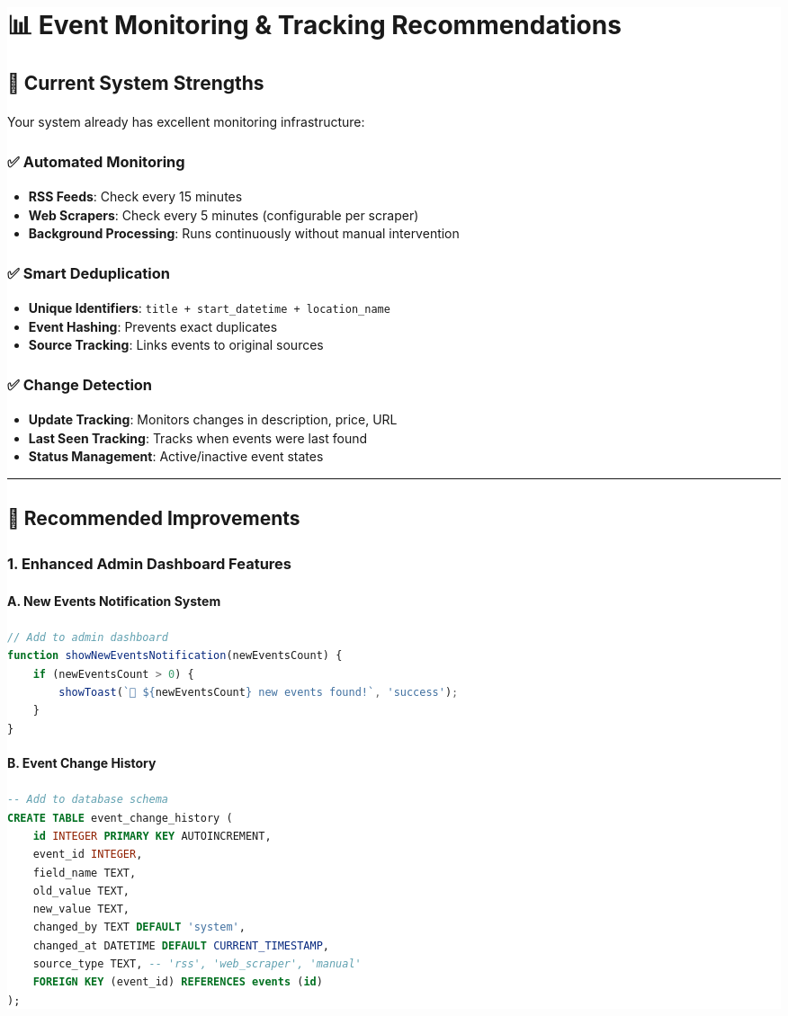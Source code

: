 # 📊 Event Monitoring & Tracking Recommendations

## 🎯 **Current System Strengths**

Your system already has excellent monitoring infrastructure:

### ✅ **Automated Monitoring**
- **RSS Feeds**: Check every 15 minutes
- **Web Scrapers**: Check every 5 minutes (configurable per scraper)
- **Background Processing**: Runs continuously without manual intervention

### ✅ **Smart Deduplication**
- **Unique Identifiers**: `title + start_datetime + location_name`
- **Event Hashing**: Prevents exact duplicates
- **Source Tracking**: Links events to original sources

### ✅ **Change Detection**
- **Update Tracking**: Monitors changes in description, price, URL
- **Last Seen Tracking**: Tracks when events were last found
- **Status Management**: Active/inactive event states

---

## 🚀 **Recommended Improvements**

### **1. Enhanced Admin Dashboard Features**

#### **A. New Events Notification System**
```javascript
// Add to admin dashboard
function showNewEventsNotification(newEventsCount) {
    if (newEventsCount > 0) {
        showToast(`🎉 ${newEventsCount} new events found!`, 'success');
    }
}
```

#### **B. Event Change History**
```sql
-- Add to database schema
CREATE TABLE event_change_history (
    id INTEGER PRIMARY KEY AUTOINCREMENT,
    event_id INTEGER,
    field_name TEXT,
    old_value TEXT,
    new_value TEXT,
    changed_by TEXT DEFAULT 'system',
    changed_at DATETIME DEFAULT CURRENT_TIMESTAMP,
    source_type TEXT, -- 'rss', 'web_scraper', 'manual'
    FOREIGN KEY (event_id) REFERENCES events (id)
);
```
